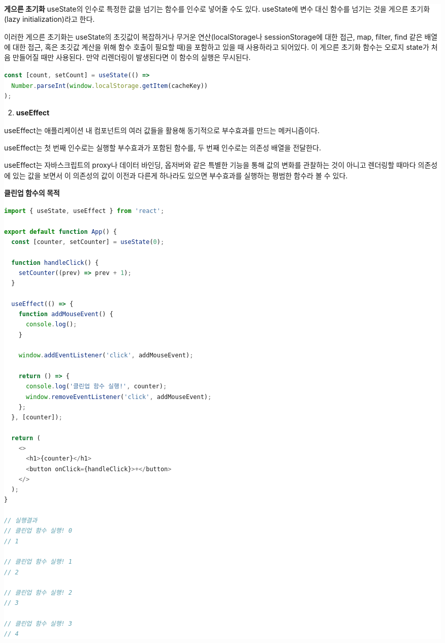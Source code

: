 **게으른 초기화**
useState의 인수로 특정한 값을 넘기는 함수를 인수로 넣어줄 수도 있다. useState에 변수 대신 함수를 넘기는 것을 게으른 초기화(lazy initialization)라고 한다.

이러한 게으른 초기화는 useState의 초깃값이 복잡하거나 무거운 연산(localStorage나 sessionStorage에 대한 접근, map, filter, find 같은 배열에 대한 접근, 혹은 초깃값 계산을 위해 함수 호출이 필요할 때)을 포함하고 있을 때 사용하라고 되어있다. 이 게으른 초기화 함수는 오로지 state가 처음 만들어질 때만 사용된다. 만약 리렌더링이 발생된다면 이 함수의 실행은 무시된다.

```javascript
const [count, setCount] = useState(() =>
  Number.parseInt(window.localStorage.getItem(cacheKey))
);
```

2. **useEffect**

useEffect는 애플리케이션 내 컴포넌트의 여러 값들을 활용해 동기적으로 부수효과를 만드는 메커니즘이다.

useEffect는 첫 번째 인수로는 실행할 부수효과가 포함된 함수를, 두 번째 인수로는 의존성 배열을 전달한다.

useEffect는 자바스크립트의 proxy나 데이터 바인딩, 옵저버와 같은 특별한 기능을 통해 값의 변화를 관찰하는 것이 아니고 렌더링할 때마다 의존성에 있는 값을 보면서 이 의존성의 값이 이전과 다른게 하나라도 있으면 부수효과를 실행하는 평범한 함수라 볼 수 있다.

**클린업 함수의 목적**

```javascript
import { useState, useEffect } from 'react';

export default function App() {
  const [counter, setCounter] = useState(0);

  function handleClick() {
    setCounter((prev) => prev + 1);
  }

  useEffect(() => {
    function addMouseEvent() {
      console.log();
    }

    window.addEventListener('click', addMouseEvent);

    return () => {
      console.log('클린업 함수 실행!', counter);
      window.removeEventListener('click', addMouseEvent);
    };
  }, [counter]);

  return (
    <>
      <h1>{counter}</h1>
      <button onClick={handleClick}>+</button>
    </>
  );
}

// 실행결과
// 클린업 함수 실행! 0
// 1

// 클린업 함수 실행! 1
// 2

// 클린업 함수 실행! 2
// 3

// 클린업 함수 실행! 3
// 4
```